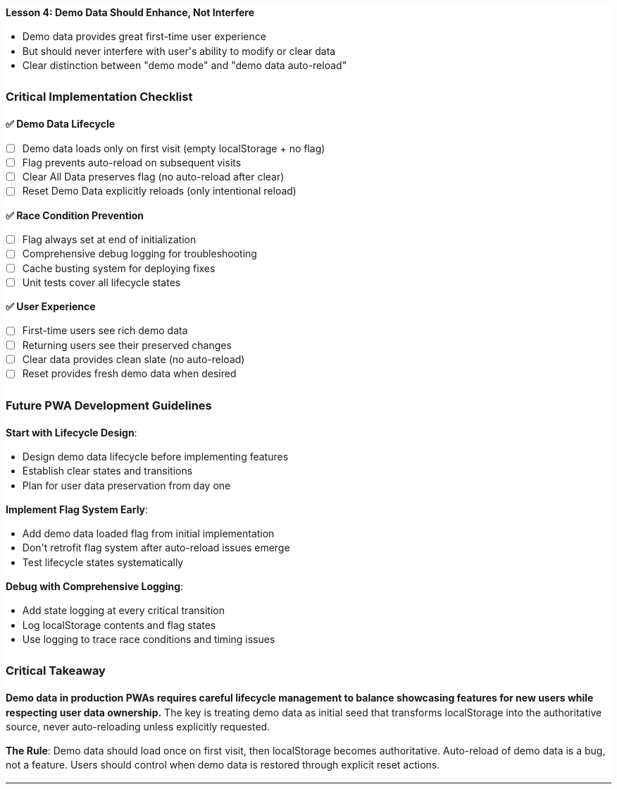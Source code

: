 **Lesson 4: Demo Data Should Enhance, Not Interfere**
- Demo data provides great first-time user experience
- But should never interfere with user's ability to modify or clear data
- Clear distinction between "demo mode" and "demo data auto-reload"

### **Critical Implementation Checklist**

**✅ Demo Data Lifecycle**
- [ ] Demo data loads only on first visit (empty localStorage + no flag)
- [ ] Flag prevents auto-reload on subsequent visits
- [ ] Clear All Data preserves flag (no auto-reload after clear)
- [ ] Reset Demo Data explicitly reloads (only intentional reload)

**✅ Race Condition Prevention**
- [ ] Flag always set at end of initialization
- [ ] Comprehensive debug logging for troubleshooting
- [ ] Cache busting system for deploying fixes
- [ ] Unit tests cover all lifecycle states

**✅ User Experience**
- [ ] First-time users see rich demo data
- [ ] Returning users see their preserved changes
- [ ] Clear data provides clean slate (no auto-reload)
- [ ] Reset provides fresh demo data when desired

### **Future PWA Development Guidelines**

**Start with Lifecycle Design**:
- Design demo data lifecycle before implementing features
- Establish clear states and transitions
- Plan for user data preservation from day one

**Implement Flag System Early**:
- Add demo data loaded flag from initial implementation
- Don't retrofit flag system after auto-reload issues emerge
- Test lifecycle states systematically

**Debug with Comprehensive Logging**:
- Add state logging at every critical transition
- Log localStorage contents and flag states
- Use logging to trace race conditions and timing issues

### **Critical Takeaway**

**Demo data in production PWAs requires careful lifecycle management to balance showcasing features for new users while respecting user data ownership.** The key is treating demo data as initial seed that transforms localStorage into the authoritative source, never auto-reloading unless explicitly requested.

**The Rule**: Demo data should load once on first visit, then localStorage becomes authoritative. Auto-reload of demo data is a bug, not a feature. Users should control when demo data is restored through explicit reset actions.

---

